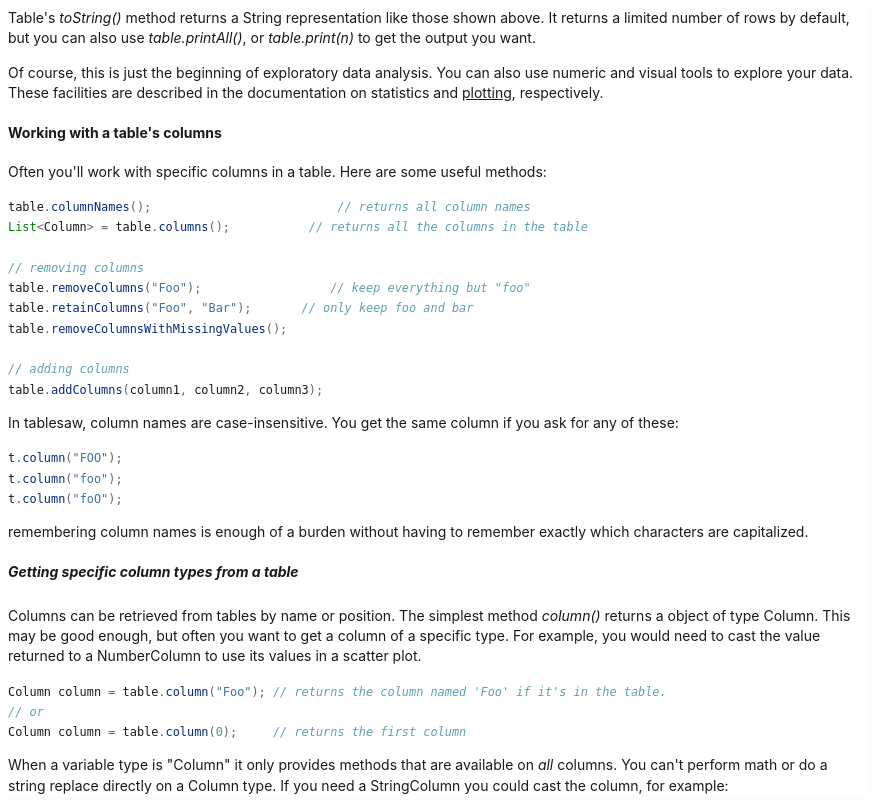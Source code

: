 ```java
```

Table's *toString()* method returns a String representation like those shown above. It returns a limited number of rows by default, but you can also use *table.printAll()*, or *table.print(n)* to get the output you want.

Of course, this is just the beginning of exploratory data analysis. You can also use numeric and visual tools to explore your data. These facilities are described in the documentation on statistics and [plotting](https://jtablesaw.github.io/tablesaw/userguide/Introduction_to_plotting), respectively.

#### Working with a table's columns

Often you'll work with specific columns in a table. Here are some useful methods:

```java
table.columnNames();  			              // returns all column names
List<Column> = table.columns();           // returns all the columns in the table

// removing columns
table.removeColumns("Foo");			         // keep everything but "foo"
table.retainColumns("Foo", "Bar");       // only keep foo and bar
table.removeColumnsWithMissingValues();

// adding columns
table.addColumns(column1, column2, column3);
```

In tablesaw, column names are case-insensitive. You get the same column if you ask for any of these:

```java
t.column("FOO");
t.column("foo");
t.column("foO");
```

remembering column names is enough of a burden without having to remember exactly which characters are capitalized. 

##### Getting specific column types from a table

Columns can be retrieved from tables by name or position. The simplest method *column()* returns a object of type Column. This may be good enough, but often you want to get a column of a specific type. For example, you would need to cast the value returned to a NumberColumn to use its values in a scatter plot. 

```java
Column column = table.column("Foo"); // returns the column named 'Foo' if it's in the table.
// or 
Column column = table.column(0);     // returns the first column
```

When a variable type is "Column" it only provides methods that are available on *all* columns. You can't perform math or do a string replace directly on a Column type. If you need a StringColumn you could cast the column, for example: 
